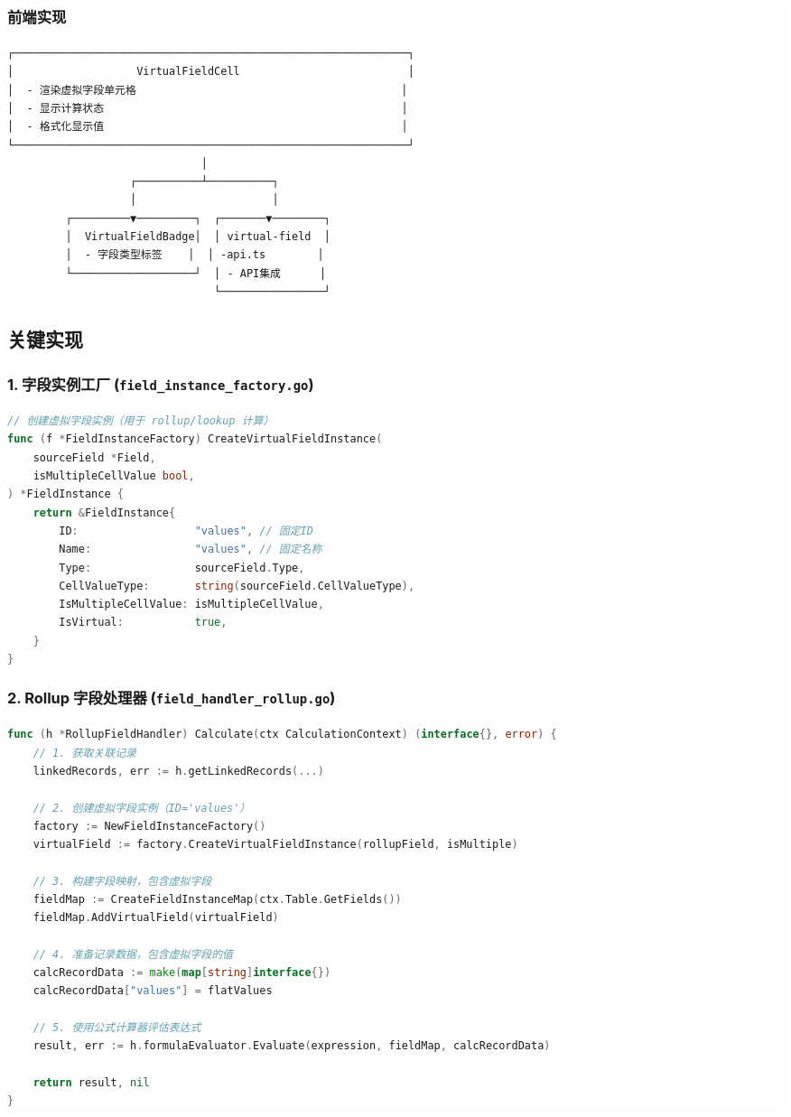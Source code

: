 ### 前端实现

```
┌─────────────────────────────────────────────────────────────┐
│                   VirtualFieldCell                          │
│  - 渲染虚拟字段单元格                                         │
│  - 显示计算状态                                              │
│  - 格式化显示值                                              │
└─────────────────────────────────────────────────────────────┘
                              │
                   ┌──────────┴──────────┐
                   │                     │
         ┌─────────▼─────────┐  ┌───────▼────────┐
         │  VirtualFieldBadge│  │ virtual-field  │
         │  - 字段类型标签    │  │ -api.ts        │
         └───────────────────┘  │ - API集成      │
                                └────────────────┘
```

## 关键实现

### 1. 字段实例工厂 (`field_instance_factory.go`)

```go
// 创建虚拟字段实例（用于 rollup/lookup 计算）
func (f *FieldInstanceFactory) CreateVirtualFieldInstance(
    sourceField *Field,
    isMultipleCellValue bool,
) *FieldInstance {
    return &FieldInstance{
        ID:                  "values", // 固定ID
        Name:                "values", // 固定名称
        Type:                sourceField.Type,
        CellValueType:       string(sourceField.CellValueType),
        IsMultipleCellValue: isMultipleCellValue,
        IsVirtual:           true,
    }
}
```

### 2. Rollup 字段处理器 (`field_handler_rollup.go`)

```go
func (h *RollupFieldHandler) Calculate(ctx CalculationContext) (interface{}, error) {
    // 1. 获取关联记录
    linkedRecords, err := h.getLinkedRecords(...)
    
    // 2. 创建虚拟字段实例（ID='values'）
    factory := NewFieldInstanceFactory()
    virtualField := factory.CreateVirtualFieldInstance(rollupField, isMultiple)
    
    // 3. 构建字段映射，包含虚拟字段
    fieldMap := CreateFieldInstanceMap(ctx.Table.GetFields())
    fieldMap.AddVirtualField(virtualField)
    
    // 4. 准备记录数据，包含虚拟字段的值
    calcRecordData := make(map[string]interface{})
    calcRecordData["values"] = flatValues
    
    // 5. 使用公式计算器评估表达式
    result, err := h.formulaEvaluator.Evaluate(expression, fieldMap, calcRecordData)
    
    return result, nil
}
```